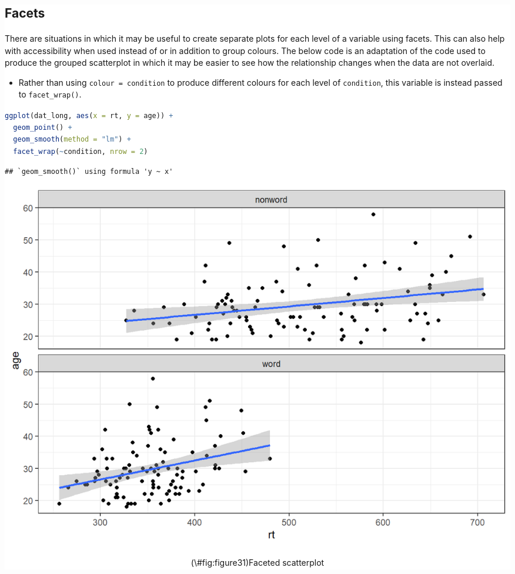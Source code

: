 ## Facets

There are situations in which it may be useful to create separate plots for each level of a variable using facets. This can also help with accessibility when used instead of or in addition to group colours. The below code is an adaptation of the code used to produce the grouped scatterplot in which it may be easier to see how the relationship changes when the data are not overlaid.

-   Rather than using `colour = condition` to produce different colours for each level of `condition`, this variable is instead passed to `facet_wrap()`.


```r
ggplot(dat_long, aes(x = rt, y = age)) +
  geom_point() +
  geom_smooth(method = "lm") +
  facet_wrap(~condition, nrow = 2)
```

```
## `geom_smooth()` using formula 'y ~ x'
```

<div class="figure" style="text-align: center">
<img src="04-session1.2_files/figure-html/figure31-1.png" alt="Faceted scatterplot" width="100%" />
<p class="caption">(\#fig:figure31)Faceted scatterplot</p>
</div>
